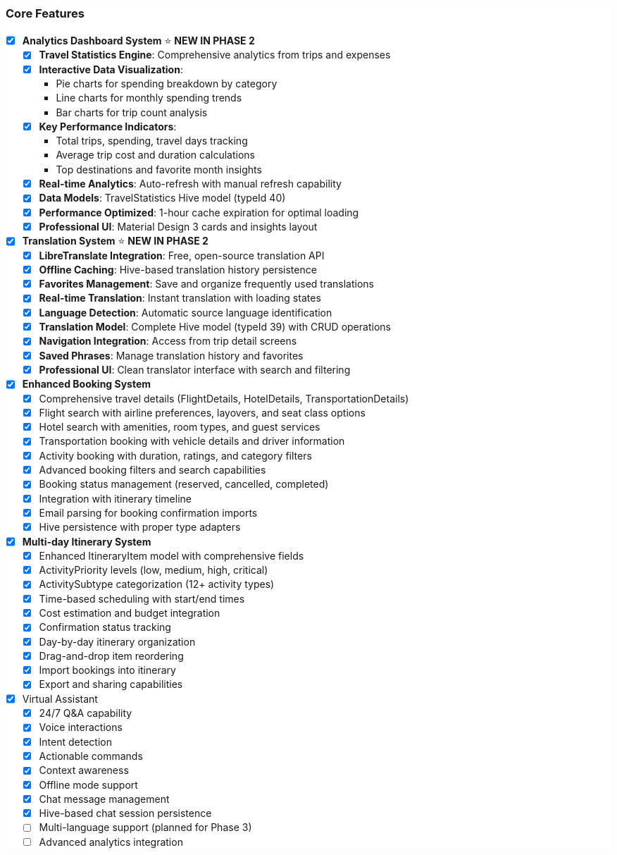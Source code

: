 ### Core Features

- [x] **Analytics Dashboard System** ⭐ **NEW IN PHASE 2**
  - [x] **Travel Statistics Engine**: Comprehensive analytics from trips and expenses
  - [x] **Interactive Data Visualization**: 
    * Pie charts for spending breakdown by category
    * Line charts for monthly spending trends
    * Bar charts for trip count analysis
  - [x] **Key Performance Indicators**:
    * Total trips, spending, travel days tracking
    * Average trip cost and duration calculations
    * Top destinations and favorite month insights
  - [x] **Real-time Analytics**: Auto-refresh with manual refresh capability
  - [x] **Data Models**: TravelStatistics Hive model (typeId 40)
  - [x] **Performance Optimized**: 1-hour cache expiration for optimal loading
  - [x] **Professional UI**: Material Design 3 cards and insights layout

- [x] **Translation System** ⭐ **NEW IN PHASE 2**  
  - [x] **LibreTranslate Integration**: Free, open-source translation API
  - [x] **Offline Caching**: Hive-based translation history persistence
  - [x] **Favorites Management**: Save and organize frequently used translations
  - [x] **Real-time Translation**: Instant translation with loading states
  - [x] **Language Detection**: Automatic source language identification
  - [x] **Translation Model**: Complete Hive model (typeId 39) with CRUD operations
  - [x] **Navigation Integration**: Access from trip detail screens
  - [x] **Saved Phrases**: Manage translation history and favorites
  - [x] **Professional UI**: Clean translator interface with search and filtering

- [x] **Enhanced Booking System**
  - [x] Comprehensive travel details (FlightDetails, HotelDetails, TransportationDetails)
  - [x] Flight search with airline preferences, layovers, and seat class options
  - [x] Hotel search with amenities, room types, and guest services
  - [x] Transportation booking with vehicle details and driver information
  - [x] Activity booking with duration, ratings, and category filters
  - [x] Advanced booking filters and search capabilities
  - [x] Booking status management (reserved, cancelled, completed)
  - [x] Integration with itinerary timeline
  - [x] Email parsing for booking confirmation imports
  - [x] Hive persistence with proper type adapters

- [x] **Multi-day Itinerary System**
  - [x] Enhanced ItineraryItem model with comprehensive fields
  - [x] ActivityPriority levels (low, medium, high, critical)
  - [x] ActivitySubtype categorization (12+ activity types)
  - [x] Time-based scheduling with start/end times
  - [x] Cost estimation and budget integration
  - [x] Confirmation status tracking
  - [x] Day-by-day itinerary organization
  - [x] Drag-and-drop item reordering
  - [x] Import bookings into itinerary
  - [x] Export and sharing capabilities

- [x] Virtual Assistant
  - [x] 24/7 Q&A capability  
  - [x] Voice interactions
  - [x] Intent detection
  - [x] Actionable commands
  - [x] Context awareness
  - [x] Offline mode support
  - [x] Chat message management
  - [x] Hive-based chat session persistence
  - [ ] Multi-language support (planned for Phase 3)
  - [ ] Advanced analytics integration
